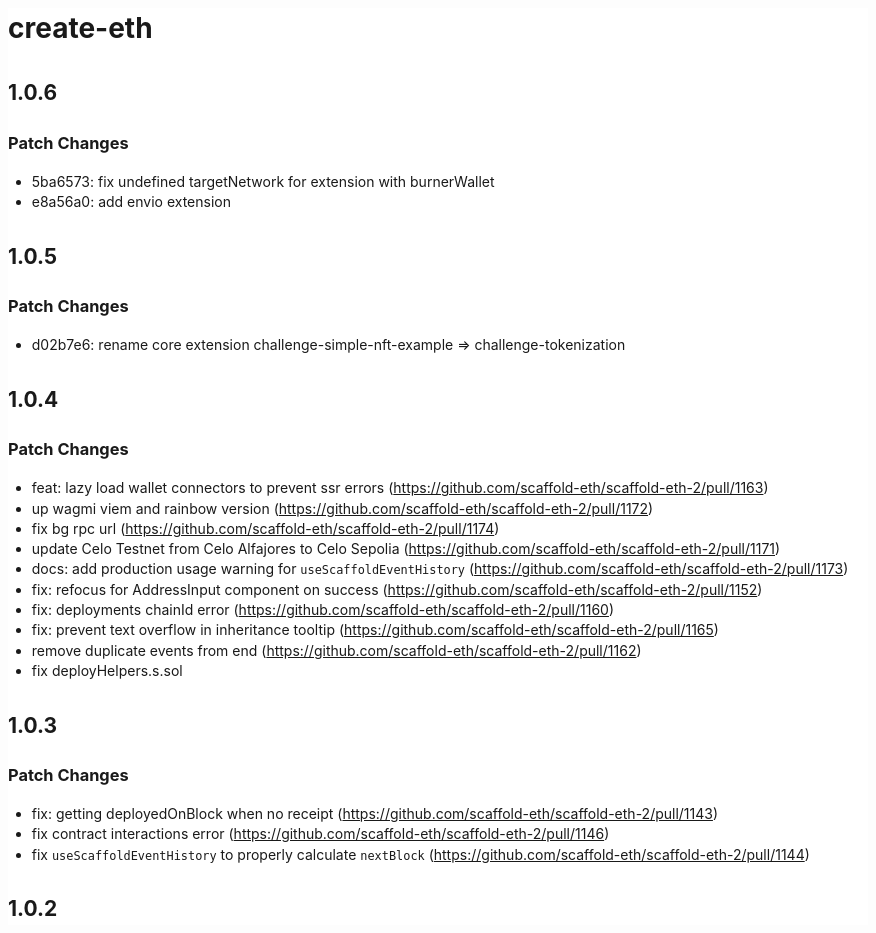 # create-eth

## 1.0.6

### Patch Changes

- 5ba6573: fix undefined targetNetwork for extension with burnerWallet
- e8a56a0: add envio extension

## 1.0.5

### Patch Changes

- d02b7e6: rename core extension challenge-simple-nft-example => challenge-tokenization

## 1.0.4

### Patch Changes

- feat: lazy load wallet connectors to prevent ssr errors (https://github.com/scaffold-eth/scaffold-eth-2/pull/1163)
- up wagmi viem and rainbow version (https://github.com/scaffold-eth/scaffold-eth-2/pull/1172)
- fix bg rpc url (https://github.com/scaffold-eth/scaffold-eth-2/pull/1174)
- update Celo Testnet from Celo Alfajores to Celo Sepolia (https://github.com/scaffold-eth/scaffold-eth-2/pull/1171)
- docs: add production usage warning for `useScaffoldEventHistory` (https://github.com/scaffold-eth/scaffold-eth-2/pull/1173)
- fix: refocus for AddressInput component on success (https://github.com/scaffold-eth/scaffold-eth-2/pull/1152)
- fix: deployments chainId error (https://github.com/scaffold-eth/scaffold-eth-2/pull/1160)
- fix: prevent text overflow in inheritance tooltip (https://github.com/scaffold-eth/scaffold-eth-2/pull/1165)
- remove duplicate events from end (https://github.com/scaffold-eth/scaffold-eth-2/pull/1162)
- fix deployHelpers.s.sol

## 1.0.3

### Patch Changes

- fix: getting deployedOnBlock when no receipt (<https://github.com/scaffold-eth/scaffold-eth-2/pull/1143>)
- fix contract interactions error (<https://github.com/scaffold-eth/scaffold-eth-2/pull/1146>)
- fix `useScaffoldEventHistory` to properly calculate `nextBlock` (<https://github.com/scaffold-eth/scaffold-eth-2/pull/1144>)

## 1.0.2
